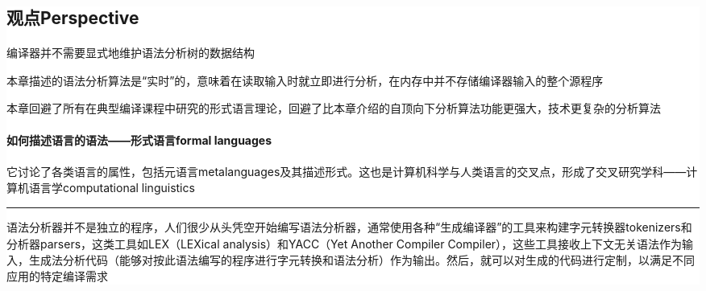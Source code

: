 ## 观点Perspective

编译器并不需要显式地维护语法分析树的数据结构

本章描述的语法分析算法是“实时”的，意味着在读取输入时就立即进行分析，在内存中并不存储编译器输入的整个源程序

本章回避了所有在典型编译课程中研究的形式语言理论，回避了比本章介绍的自顶向下分析算法功能更强大，技术更复杂的分析算法

#### 如何描述语言的语法——形式语言formal languages

它讨论了各类语言的属性，包括元语言metalanguages及其描述形式。这也是计算机科学与人类语言的交叉点，形成了交叉研究学科——计算机语言学computational linguistics

---

语法分析器并不是独立的程序，人们很少从头凭空开始编写语法分析器，通常使用各种“生成编译器”的工具来构建字元转换器tokenizers和分析器parsers，这类工具如LEX（LEXical analysis）和YACC（Yet Another Compiler Compiler），这些工具接收上下文无关语法作为输入，生成法分析代码（能够对按此语法编写的程序进行字元转换和语法分析）作为输出。然后，就可以对生成的代码进行定制，以满足不同应用的特定编译需求

